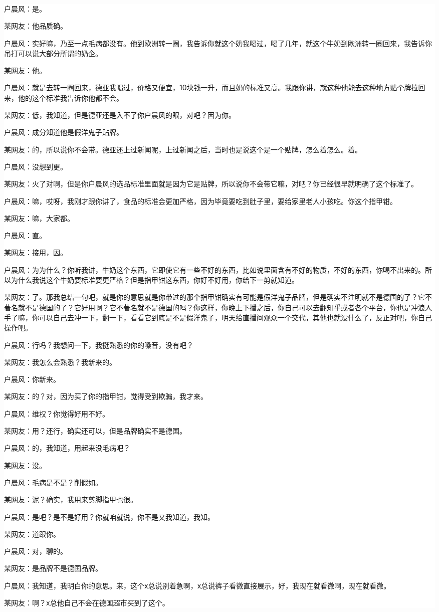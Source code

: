 户晨风：是。

某网友：他品质确。

户晨风：实好嘛，乃至一点毛病都没有。他到欧洲转一圈，我告诉你就这个奶我喝过，喝了几年，就这个牛奶到欧洲转一圈回来，我告诉你吊打可以说大部分所谓的奶企。

某网友：他。

户晨风：就是去转一圈回来，德亚我喝过，价格又便宜，10块钱一升，而且奶的标准又高。我跟你讲，就这种他能去这种地方贴个牌拉回来，他的这个标准我告诉你他都不会。

某网友：低，我知道，但是德亚还是入不了你户晨风的眼，对吧？因为你。

户晨风：成分知道他是假洋鬼子贴牌。

某网友：的，所以说你不会带。德亚还上过新闻呢，上过新闻之后，当时也是说这个是一个贴牌，怎么着怎么。着。

户晨风：没想到更。

某网友：火了对啊，但是你户晨风的选品标准里面就是因为它是贴牌，所以说你不会带它嘛，对吧？你已经很早就明确了这个标准了。

户晨风：嘛，哎呀，我刚才跟你讲了，食品的标准会更加严格，因为毕竟要吃到肚子里，要给家里老人小孩吃。你这个指甲钳。

某网友：嘛，大家都。

户晨风：直。

某网友：接用，因。

户晨风：为为什么？你听我讲，牛奶这个东西，它即使它有一些不好的东西，比如说里面含有不好的物质，不好的东西，你喝不出来的。所以为什么我说这个牛奶要标准要更严格？但是指甲钳这东西，你好不好用，你给下一剪就知道。

某网友：了。那我总结一句吧，就是你的意思就是你带过的那个指甲钳确实有可能是假洋鬼子品牌，但是确实不注明就不是德国的了？它不著名就不是德国的了？它好用啊？它不著名就不是德国的吗？你这样，你晚上下播之后，你自己可以去翻知乎或者各个平台，你也是冲浪人手了嘛，你可以自己去冲一下，翻一下，看看它到底是不是假洋鬼子，明天给直播间观众一个交代，其他也就没什么了，反正对吧，你自己操作吧。

户晨风：行吗？我想问一下，我挺熟悉的你的嗓音，没有吧？

某网友：我怎么会熟悉？我新来的。

户晨风：你新来。

某网友：的？对，因为买了你的指甲钳，觉得受到欺骗，我才来。

户晨风：维权？你觉得好用不好。

某网友：用？还行，确实还可以，但是品牌确实不是德国。

户晨风：的，我知道，用起来没毛病吧？

某网友：没。

户晨风：毛病是不是？削假如。

某网友：泥？确实，我用来剪脚指甲也很。

户晨风：是吧？是不是好用？你就咱就说，你不是又我知道，我知。

某网友：道跟你。

户晨风：对，聊的。

某网友：是品牌不是德国品牌。

户晨风：我知道，我明白你的意思。来，这个x总说别着急啊，x总说裤子看微直接展示，好，我现在就看微啊，现在就看微。

某网友：啊？x总他自己不会在德国超市买到了这个。
